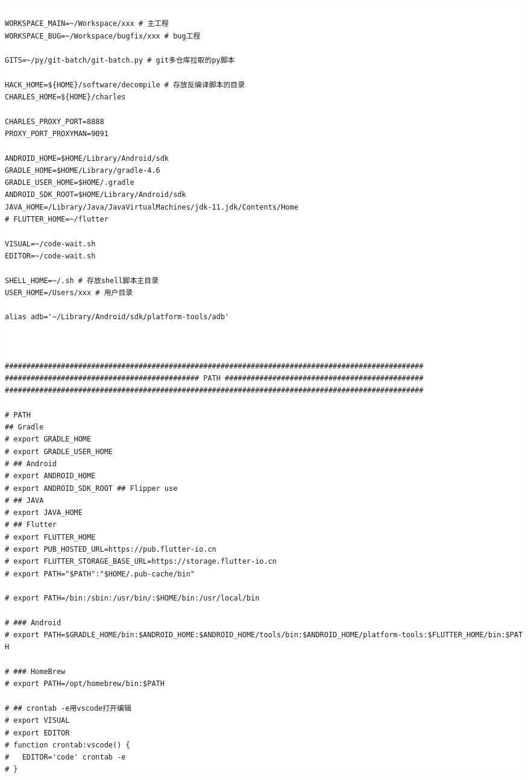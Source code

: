 ```shell

WORKSPACE_MAIN=~/Workspace/xxx # 主工程
WORKSPACE_BUG=~/Workspace/bugfix/xxx # bug工程

GITS=~/py/git-batch/git-batch.py # git多仓库拉取的py脚本

HACK_HOME=${HOME}/software/decompile # 存放反编译脚本的目录
CHARLES_HOME=${HOME}/charles

CHARLES_PROXY_PORT=8888
PROXY_PORT_PROXYMAN=9091

ANDROID_HOME=$HOME/Library/Android/sdk
GRADLE_HOME=$HOME/Library/gradle-4.6
GRADLE_USER_HOME=$HOME/.gradle
ANDROID_SDK_ROOT=$HOME/Library/Android/sdk
JAVA_HOME=/Library/Java/JavaVirtualMachines/jdk-11.jdk/Contents/Home
# FLUTTER_HOME=~/flutter

VISUAL=~/code-wait.sh
EDITOR=~/code-wait.sh

SHELL_HOME=~/.sh # 存放shell脚本主目录
USER_HOME=/Users/xxx # 用户目录

alias adb='~/Library/Android/sdk/platform-tools/adb'



#################################################################################################
############################################# PATH ##############################################
#################################################################################################

# PATH
## Gradle
# export GRADLE_HOME
# export GRADLE_USER_HOME
# ## Android
# export ANDROID_HOME
# export ANDROID_SDK_ROOT ## Flipper use
# ## JAVA
# export JAVA_HOME
# ## Flutter
# export FLUTTER_HOME
# export PUB_HOSTED_URL=https://pub.flutter-io.cn
# export FLUTTER_STORAGE_BASE_URL=https://storage.flutter-io.cn
# export PATH="$PATH":"$HOME/.pub-cache/bin"

# export PATH=/bin:/sbin:/usr/bin/:$HOME/bin:/usr/local/bin

# ### Android
# export PATH=$GRADLE_HOME/bin:$ANDROID_HOME:$ANDROID_HOME/tools/bin:$ANDROID_HOME/platform-tools:$FLUTTER_HOME/bin:$PATH

# ### HomeBrew
# export PATH=/opt/homebrew/bin:$PATH

# ## crontab -e用vscode打开编辑
# export VISUAL
# export EDITOR
# function crontab:vscode() {
#   EDITOR='code' crontab -e
# }
```